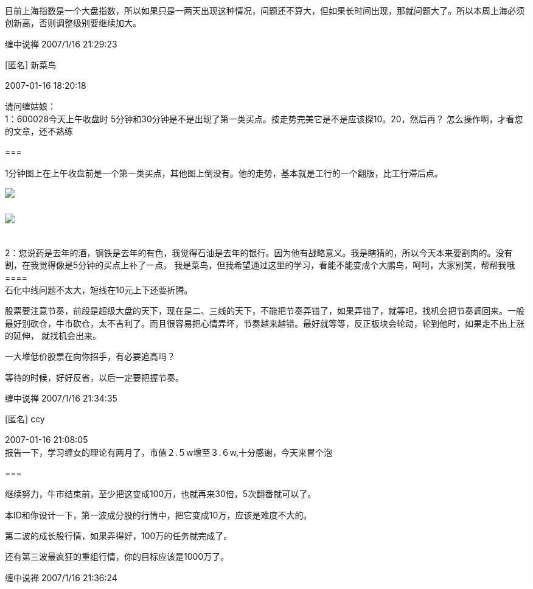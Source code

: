 目前上海指数是一个大盘指数，所以如果只是一两天出现这种情况，问题还不算大，但如果长时间出现，那就问题大了。所以本周上海必须创新高，否则调整级别要继续加大。
</div>

<div class='blog-comment'>
<span class='blog-comment-chan'>缠中说禅</span> 2007/1/16 21:29:23<br/>

[匿名] 新菜鸟 

 
2007-01-16 18:20:18 
 
请问缠姑娘：<br/>
1：600028今天上午收盘时 5分钟和30分钟是不是出现了第一类买点。按走势完美它是不是应该探10。20，然后再？ 怎么操作啊，才看您的文章，还不熟练

===<br/>

1分钟图上在上午收盘前是一个第一类买点，其他图上倒没有。他的走势，基本就是工行的一个翻版，比工行滞后点。

<div style={{textAlign: 'left'}}>
<img src={useBaseUrl('/img/stocks/chenjianmin1/600028_5f.png')} /><br/><br/>
</div>

<div style={{textAlign: 'left'}}>
<img src={useBaseUrl('/img/stocks/chenjianmin1/600028_1f.png')} /><br/><br/>
</div>

2：您说药是去年的酒，钢铁是去年的有色，我觉得石油是去年的银行。因为他有战略意义。我是瞎猜的，所以今天本来要割肉的。没有割，在我觉得像是5分钟的买点上补了一点。
我是菜鸟，但我希望通过这里的学习，看能不能变成个大鹏鸟，呵呵，大家别笑，帮帮我哦<br/>
====<br/>
石化中线问题不太大，短线在10元上下还要折腾。

股票要注意节奏，前段是超级大盘的天下，现在是二、三线的天下，不能把节奏弄错了，如果弄错了，就等吧，找机会把节奏调回来。一般最好别砍仓，牛市砍仓，太不吉利了。而且很容易把心情弄坏，节奏越来越错。最好就等等，反正板块会轮动，轮到他时，如果走不出上涨的延伸， 就找机会出来。

一大堆低价股票在向你招手，有必要追高吗？

等待的时候，好好反省，以后一定要把握节奏。
</div>

<div class='blog-comment'>
<span class='blog-comment-chan'>缠中说禅</span> 2007/1/16 21:34:35<br/>

[匿名] ccy 

 
2007-01-16 21:08:05 <br/>
报告一下，学习缠女的理论有两月了，市值２.５w增至３.６w,十分感谢，今天来冒个泡 
 
===<br/>

继续努力，牛市结束前，至少把这变成100万，也就再来30倍，5次翻番就可以了。

本ID和你设计一下，第一波成分股的行情中，把它变成10万，应该是难度不大的。

第二波的成长股行情，如果弄得好，100万的任务就完成了。

还有第三波最疯狂的重组行情，你的目标应该是1000万了。
</div>

<div class='blog-comment'>
<span class='blog-comment-chan'>缠中说禅</span> 2007/1/16 21:36:24<br/>
